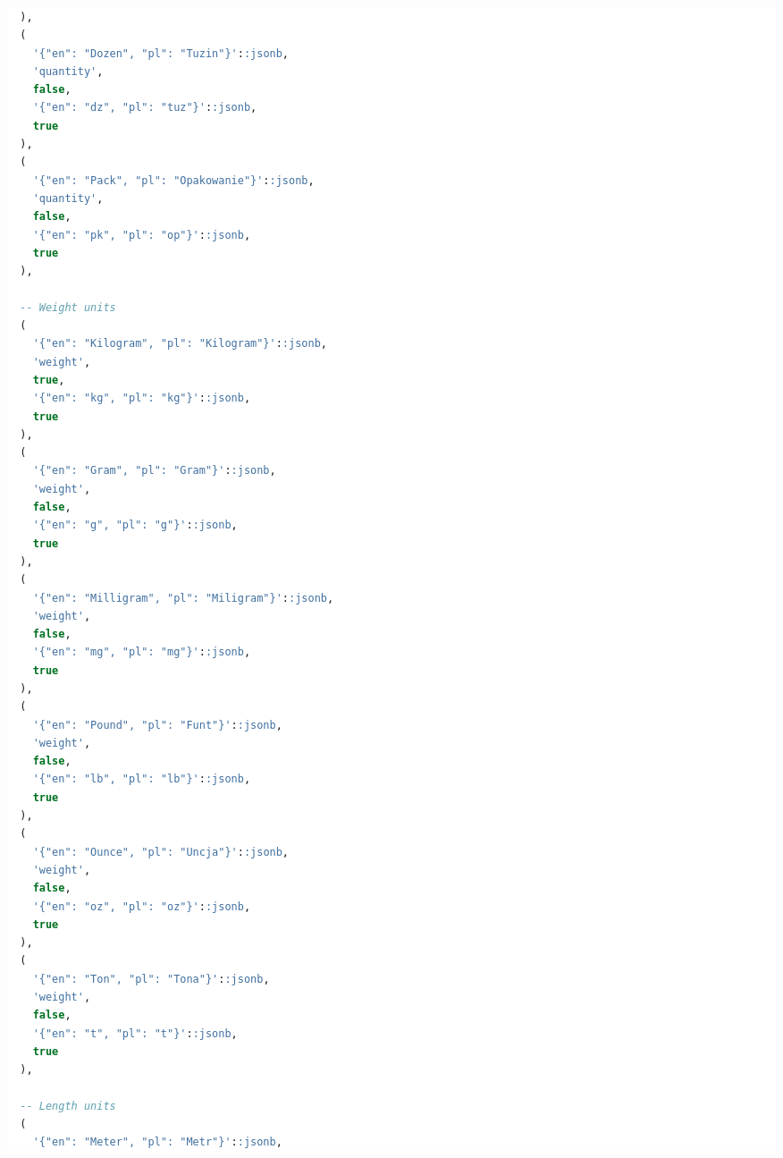 ```sql
  ),
  (
    '{"en": "Dozen", "pl": "Tuzin"}'::jsonb,
    'quantity',
    false,
    '{"en": "dz", "pl": "tuz"}'::jsonb,
    true
  ),
  (
    '{"en": "Pack", "pl": "Opakowanie"}'::jsonb,
    'quantity',
    false,
    '{"en": "pk", "pl": "op"}'::jsonb,
    true
  ),

  -- Weight units
  (
    '{"en": "Kilogram", "pl": "Kilogram"}'::jsonb,
    'weight',
    true,
    '{"en": "kg", "pl": "kg"}'::jsonb,
    true
  ),
  (
    '{"en": "Gram", "pl": "Gram"}'::jsonb,
    'weight',
    false,
    '{"en": "g", "pl": "g"}'::jsonb,
    true
  ),
  (
    '{"en": "Milligram", "pl": "Miligram"}'::jsonb,
    'weight',
    false,
    '{"en": "mg", "pl": "mg"}'::jsonb,
    true
  ),
  (
    '{"en": "Pound", "pl": "Funt"}'::jsonb,
    'weight',
    false,
    '{"en": "lb", "pl": "lb"}'::jsonb,
    true
  ),
  (
    '{"en": "Ounce", "pl": "Uncja"}'::jsonb,
    'weight',
    false,
    '{"en": "oz", "pl": "oz"}'::jsonb,
    true
  ),
  (
    '{"en": "Ton", "pl": "Tona"}'::jsonb,
    'weight',
    false,
    '{"en": "t", "pl": "t"}'::jsonb,
    true
  ),

  -- Length units
  (
    '{"en": "Meter", "pl": "Metr"}'::jsonb,
```